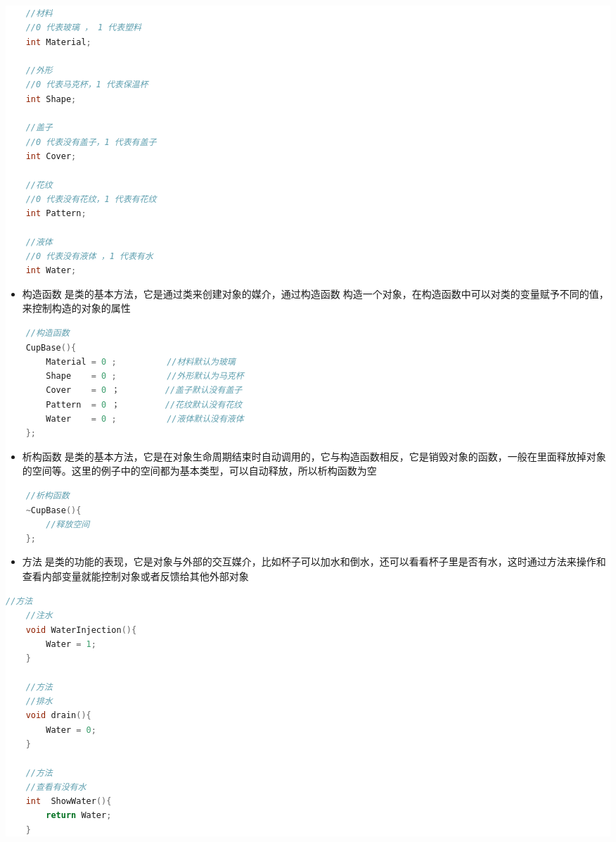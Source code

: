```c++
    //材料
    //0 代表玻璃 ， 1 代表塑料
    int Material;

    //外形
    //0 代表马克杯，1 代表保温杯
    int Shape;
    
    //盖子
    //0 代表没有盖子，1 代表有盖子
    int Cover;
    
    //花纹
    //0 代表没有花纹，1 代表有花纹
    int Pattern;

    //液体
    //0 代表没有液体 ，1 代表有水
    int Water;
```
- 构造函数 是类的基本方法，它是通过类来创建对象的媒介，通过构造函数 构造一个对象，在构造函数中可以对类的变量赋予不同的值，来控制构造的对象的属性
```c++
    //构造函数 
    CupBase(){
        Material = 0 ;          //材料默认为玻璃 
        Shape    = 0 ;          //外形默认为马克杯
        Cover    = 0 ；         //盖子默认没有盖子
        Pattern  = 0 ；         //花纹默认没有花纹
        Water    = 0 ;          //液体默认没有液体
    };
```
- 析构函数 是类的基本方法，它是在对象生命周期结束时自动调用的，它与构造函数相反，它是销毁对象的函数，一般在里面释放掉对象的空间等。这里的例子中的空间都为基本类型，可以自动释放，所以析构函数为空
```c++
    //析构函数
    ~CupBase(){
        //释放空间
    };
```
- 方法 是类的功能的表现，它是对象与外部的交互媒介，比如杯子可以加水和倒水，还可以看看杯子里是否有水，这时通过方法来操作和查看内部变量就能控制对象或者反馈给其他外部对象
```c++
//方法
    //注水
    void WaterInjection(){
        Water = 1;
    }

    //方法
    //排水
    void drain(){
        Water = 0;
    }

    //方法
    //查看有没有水
    int  ShowWater(){
        return Water;
    }
```
